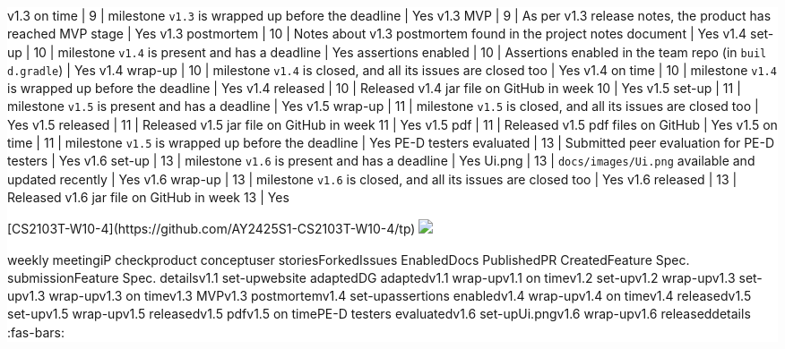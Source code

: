 <span class="badge bg-success me-1">v1.3 on time</span> | 9 | milestone `v1.3` is wrapped up before the deadline | Yes
<span class="badge bg-success me-1">v1.3 MVP</span> | 9 | As per v1.3 release notes, the product has reached MVP stage | Yes
<span class="badge bg-success me-1">v1.3 postmortem</span> | 10 | Notes about v1.3 postmortem found in the project notes document | Yes
<span class="badge bg-success me-1">v1.4 set-up</span> | 10 | milestone `v1.4` is present and has a deadline | Yes
<span class="badge bg-success me-1">assertions enabled</span> | 10 | Assertions enabled in the team repo (in `build.gradle`) | Yes
<span class="badge bg-success me-1">v1.4 wrap-up</span> | 10 | milestone `v1.4` is closed, and all its issues are closed too | Yes
<span class="badge bg-success me-1">v1.4 on time</span> | 10 | milestone `v1.4` is wrapped up before the deadline | Yes
<span class="badge bg-success me-1">v1.4 released</span> | 10 | Released v1.4 jar file on GitHub in week 10 | Yes
<span class="badge bg-success me-1">v1.5 set-up</span> | 11 | milestone `v1.5` is present and has a deadline | Yes
<span class="badge bg-success me-1">v1.5 wrap-up</span> | 11 | milestone `v1.5` is closed, and all its issues are closed too | Yes
<span class="badge bg-success me-1">v1.5 released</span> | 11 | Released v1.5 jar file on GitHub in week 11 | Yes
<span class="badge bg-success me-1">v1.5 pdf</span> | 11 | Released v1.5 pdf files on GitHub | Yes
<span class="badge bg-success me-1">v1.5 on time</span> | 11 | milestone `v1.5` is wrapped up before the deadline | Yes
<span class="badge bg-success me-1">PE-D testers evaluated</span> | 13 | Submitted peer evaluation for PE-D testers | Yes
<span class="badge bg-success me-1">v1.6 set-up</span> | 13 | milestone `v1.6` is present and has a deadline | Yes
<span class="badge bg-success me-1">Ui.png</span> | 13 | `docs/images/Ui.png` available and updated recently | Yes
<span class="badge bg-success me-1">v1.6 wrap-up</span> | 13 | milestone `v1.6` is closed, and all its issues are closed too | Yes
<span class="badge bg-success me-1">v1.6 released</span> | 13 | Released v1.6 jar file on GitHub in week 13 | Yes
</panel></markdown></td>
</tr>
<tr>
<td><markdown>[CS2103T-W10-4](https://github.com/AY2425S1-CS2103T-W10-4/tp)</markdown></td>
<td><markdown><img src="https://github.com/AY2425S1-CS2103T-W10-4/tp/workflows/Java%20CI/badge.svg" /></markdown></td>
<td><markdown><panel type="seamless">
<p slot="header" class="card-title"><md><span class="badge bg-success me-1">weekly meeting</span><span class="badge bg-success me-1">iP check</span><span class="badge bg-success me-1">product concept</span><span class="badge bg-success me-1">user stories</span><span class="badge bg-success me-1">Forked</span><span class="badge bg-success me-1">Issues Enabled</span><span class="badge bg-success me-1">Docs Published</span><span class="badge bg-success me-1">PR Created</span><span class="badge bg-success me-1">Feature Spec. submission</span><span class="badge bg-success me-1">Feature Spec. details</span><span class="badge bg-success me-1">v1.1 set-up</span><span class="badge bg-success me-1">website adapted</span><span class="badge bg-success me-1">DG adapted</span><span class="badge bg-success me-1">v1.1 wrap-up</span><span class="badge bg-info me-1">v1.1 on time</span><span class="badge bg-success me-1">v1.2 set-up</span><span class="badge bg-success me-1">v1.2 wrap-up</span><span class="badge bg-success me-1">v1.3 set-up</span><span class="badge bg-success me-1">v1.3 wrap-up</span><span class="badge bg-success me-1">v1.3 on time</span><span class="badge bg-success me-1">v1.3 MVP</span><span class="badge bg-success me-1">v1.3 postmortem</span><span class="badge bg-success me-1">v1.4 set-up</span><span class="badge bg-success me-1">assertions enabled</span><span class="badge bg-success me-1">v1.4 wrap-up</span><span class="badge bg-success me-1">v1.4 on time</span><span class="badge bg-success me-1">v1.4 released</span><span class="badge bg-success me-1">v1.5 set-up</span><span class="badge bg-success me-1">v1.5 wrap-up</span><span class="badge bg-success me-1">v1.5 released</span><span class="badge bg-success me-1">v1.5 pdf</span><span class="badge bg-success me-1">v1.5 on time</span><span class="badge bg-success me-1">PE-D testers evaluated</span><span class="badge bg-success me-1">v1.6 set-up</span><span class="badge bg-success me-1">Ui.png</span><span class="badge bg-success me-1">v1.6 wrap-up</span><span class="badge bg-success me-1">v1.6 released</span><span class="badge bg-light text-primary me-1">details :fas-bars:</span></md></p>